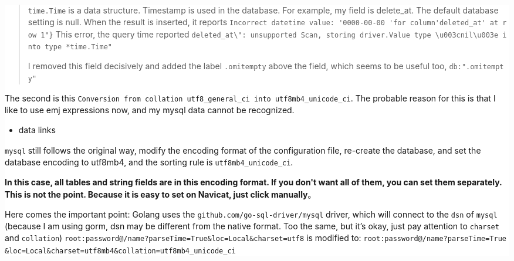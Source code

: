 
> `time.Time` is a data structure. Timestamp is used in the database. For example, my field is delete_at. The default database setting is null. When the result is inserted, it reports `Incorrect datetime value: '0000-00-00 'for column'deleted_at' at row 1"}` This error, the query time reported `deleted_at\": unsupported Scan, storing driver.Value type \u003cnil\u003e into type *time.Time"`
> 
> I removed this field decisively and added the label `.omitempty` above the field, which seems to be useful too, `db:".omitempty"`



The second is this `Conversion from collation utf8_general_ci into utf8mb4_unicode_ci`. The probable reason for this is that I like to use emj expressions now, and my mysql data cannot be recognized.


- data links



`mysql` still follows the original way, modify the encoding format of the configuration file, re-create the database, and set the database encoding to utf8mb4, and the sorting rule is `utf8mb4_unicode_ci`.


**In this case, all tables and string fields are in this encoding format. If you don't want all of them, you can set them separately. This is not the point. Because it is easy to set on Navicat, just click manually**。


Here comes the important point: Golang uses the `github.com/go-sql-driver/mysql` driver, which will connect to the `dsn` of `mysql` (because I am using gorm, dsn may be different from the native format. Too the same, but it’s okay, just pay attention to `charset` and `collation`)
`root:password@/name?parseTime=True&loc=Local&charset=utf8` is modified to:
`root:password@/name?parseTime=True&loc=Local&charset=utf8mb4&collation=utf8mb4_unicode_ci`
